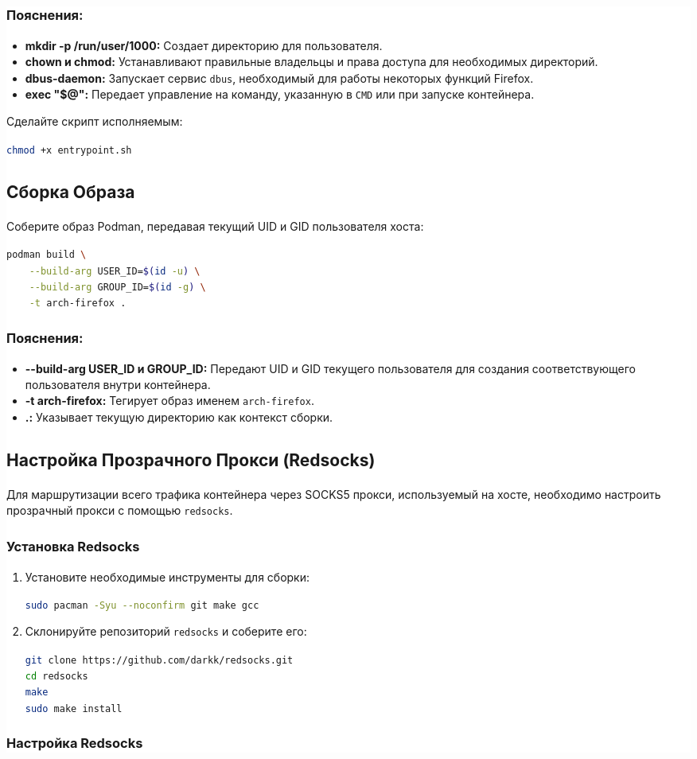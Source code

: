 ### Пояснения:

- **mkdir -p /run/user/1000:** Создает директорию для пользователя.
- **chown и chmod:** Устанавливают правильные владельцы и права доступа для необходимых директорий.
- **dbus-daemon:** Запускает сервис `dbus`, необходимый для работы некоторых функций Firefox.
- **exec "$@":** Передает управление на команду, указанную в `CMD` или при запуске контейнера.

Сделайте скрипт исполняемым:

```bash
chmod +x entrypoint.sh
```

## Сборка Образа

Соберите образ Podman, передавая текущий UID и GID пользователя хоста:

```bash
podman build \
    --build-arg USER_ID=$(id -u) \
    --build-arg GROUP_ID=$(id -g) \
    -t arch-firefox .
```

### Пояснения:

- **--build-arg USER_ID и GROUP_ID:** Передают UID и GID текущего пользователя для создания соответствующего пользователя внутри контейнера.
- **-t arch-firefox:** Тегирует образ именем `arch-firefox`.
- **.:** Указывает текущую директорию как контекст сборки.

## Настройка Прозрачного Прокси (Redsocks)

Для маршрутизации всего трафика контейнера через SOCKS5 прокси, используемый на хосте, необходимо настроить прозрачный прокси с помощью `redsocks`.

### Установка Redsocks

1. Установите необходимые инструменты для сборки:

    ```bash
    sudo pacman -Syu --noconfirm git make gcc
    ```

2. Склонируйте репозиторий `redsocks` и соберите его:

    ```bash
    git clone https://github.com/darkk/redsocks.git
    cd redsocks
    make
    sudo make install
    ```

### Настройка Redsocks
